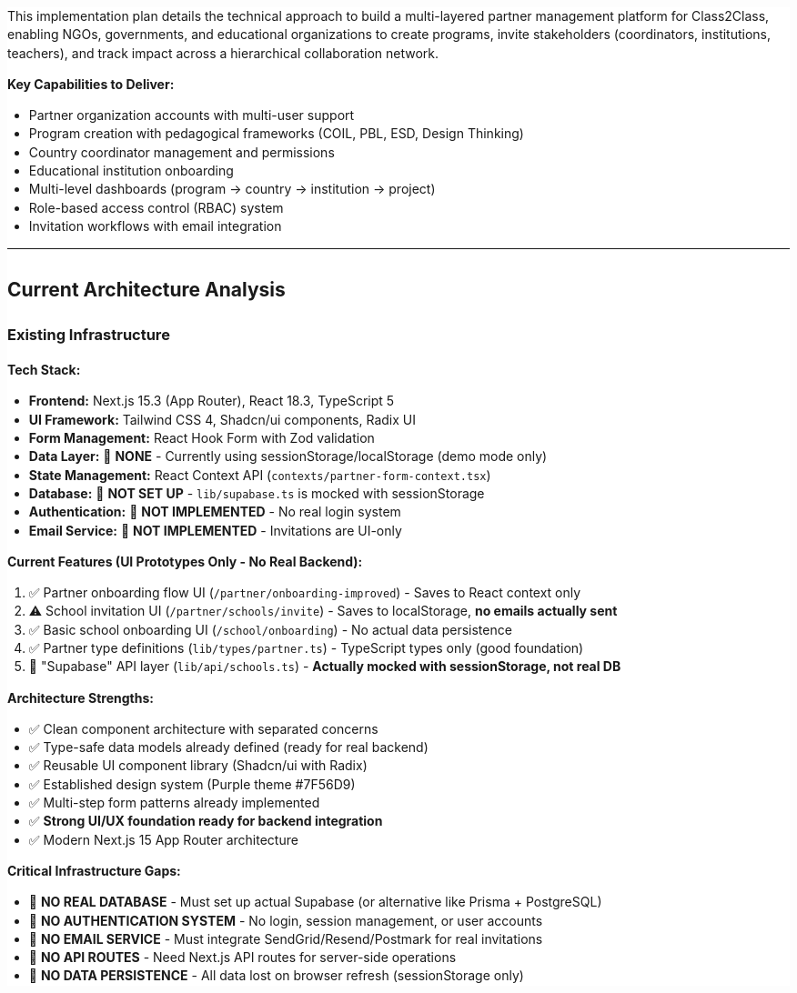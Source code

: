 This implementation plan details the technical approach to build a multi-layered partner management platform for Class2Class, enabling NGOs, governments, and educational organizations to create programs, invite stakeholders (coordinators, institutions, teachers), and track impact across a hierarchical collaboration network.

**Key Capabilities to Deliver:**
- Partner organization accounts with multi-user support
- Program creation with pedagogical frameworks (COIL, PBL, ESD, Design Thinking)
- Country coordinator management and permissions
- Educational institution onboarding
- Multi-level dashboards (program → country → institution → project)
- Role-based access control (RBAC) system
- Invitation workflows with email integration

---

## Current Architecture Analysis

### Existing Infrastructure

**Tech Stack:**
- **Frontend:** Next.js 15.3 (App Router), React 18.3, TypeScript 5
- **UI Framework:** Tailwind CSS 4, Shadcn/ui components, Radix UI
- **Form Management:** React Hook Form with Zod validation
- **Data Layer:** 🔴 **NONE** - Currently using sessionStorage/localStorage (demo mode only)
- **State Management:** React Context API (`contexts/partner-form-context.tsx`)
- **Database:** 🔴 **NOT SET UP** - `lib/supabase.ts` is mocked with sessionStorage
- **Authentication:** 🔴 **NOT IMPLEMENTED** - No real login system
- **Email Service:** 🔴 **NOT IMPLEMENTED** - Invitations are UI-only

**Current Features (UI Prototypes Only - No Real Backend):**
1. ✅ Partner onboarding flow UI (`/partner/onboarding-improved`) - Saves to React context only
2. ⚠️ School invitation UI (`/partner/schools/invite`) - Saves to localStorage, **no emails actually sent**
3. ✅ Basic school onboarding UI (`/school/onboarding`) - No actual data persistence
4. ✅ Partner type definitions (`lib/types/partner.ts`) - TypeScript types only (good foundation)
5. 🔴 "Supabase" API layer (`lib/api/schools.ts`) - **Actually mocked with sessionStorage, not real DB**

**Architecture Strengths:**
- ✅ Clean component architecture with separated concerns
- ✅ Type-safe data models already defined (ready for real backend)
- ✅ Reusable UI component library (Shadcn/ui with Radix)
- ✅ Established design system (Purple theme #7F56D9)
- ✅ Multi-step form patterns already implemented
- ✅ **Strong UI/UX foundation ready for backend integration**
- ✅ Modern Next.js 15 App Router architecture

**Critical Infrastructure Gaps:**
- 🔴 **NO REAL DATABASE** - Must set up actual Supabase (or alternative like Prisma + PostgreSQL)
- 🔴 **NO AUTHENTICATION SYSTEM** - No login, session management, or user accounts
- 🔴 **NO EMAIL SERVICE** - Must integrate SendGrid/Resend/Postmark for real invitations
- 🔴 **NO API ROUTES** - Need Next.js API routes for server-side operations
- 🔴 **NO DATA PERSISTENCE** - All data lost on browser refresh (sessionStorage only)
